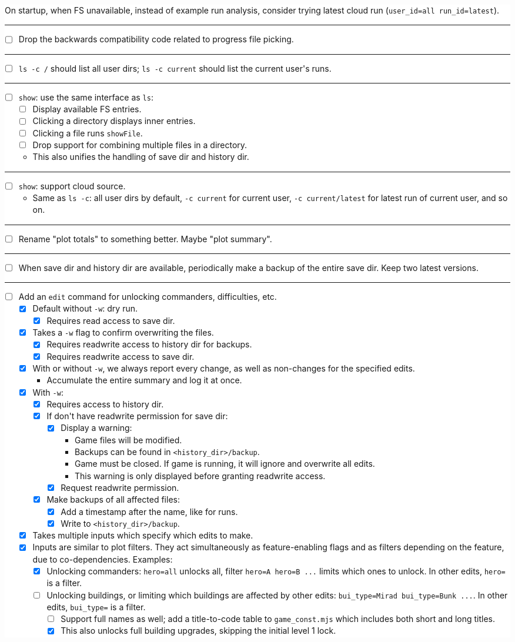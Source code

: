 On startup, when FS unavailable, instead of example run analysis, consider trying latest cloud run (`user_id=all run_id=latest`).

---

* [ ] Drop the backwards compatibility code related to progress file picking.

---

* [ ] `ls -c /` should list all user dirs; `ls -c current` should list the current user's runs.

---

* [ ] `show`: use the same interface as `ls`:
  * [ ] Display available FS entries.
  * [ ] Clicking a directory displays inner entries.
  * [ ] Clicking a file runs `showFile`.
  * [ ] Drop support for combining multiple files in a directory.
  * This also unifies the handling of save dir and history dir.

---

* [ ] `show`: support cloud source.
  * Same as `ls -c`: all user dirs by default, `-c current` for current user, `-c current/latest` for latest run of current user, and so on.

---

* [ ] Rename "plot totals" to something better. Maybe "plot summary".

---

* [ ] When save dir and history dir are available, periodically make a backup of the entire save dir. Keep two latest versions.

---

* [ ] Add an `edit` command for unlocking commanders, difficulties, etc.
  * [x] Default without `-w`: dry run.
    * [x] Requires read access to save dir.
  * [x] Takes a `-w` flag to confirm overwriting the files.
    * [x] Requires readwrite access to history dir for backups.
    * [x] Requires readwrite access to save dir.
  * [x] With or without `-w`, we always report every change, as well as non-changes for the specified edits.
    * Accumulate the entire summary and log it at once.
  * [x] With `-w`:
    * [x] Requires access to history dir.
    * [x] If don't have readwrite permission for save dir:
      * [x] Display a warning:
        * Game files will be modified.
        * Backups can be found in `<history_dir>/backup`.
        * Game must be closed. If game is running, it will ignore and overwrite all edits.
        * This warning is only displayed before granting readwrite access.
      * [x] Request readwrite permission.
    * [x] Make backups of all affected files:
      * [x] Add a timestamp after the name, like for runs.
      * [x] Write to `<history_dir>/backup`.
  * [x] Takes multiple inputs which specify which edits to make.
  * [x] Inputs are similar to plot filters. They act simultaneously as feature-enabling flags and as filters depending on the feature, due to co-dependencies. Examples:
    * [x] Unlocking commanders: `hero=all` unlocks all, filter `hero=A hero=B ...` limits which ones to unlock. In other edits, `hero=` is a filter.
    * [ ] Unlocking buildings, or limiting which buildings are affected by other edits: `bui_type=Mirad bui_type=Bunk ...`. In other edits, `bui_type=` is a filter.
      * [ ] Support full names as well; add a title-to-code table to `game_const.mjs` which includes both short and long titles.
      * [x] This also unlocks full building upgrades, skipping the initial level 1 lock.